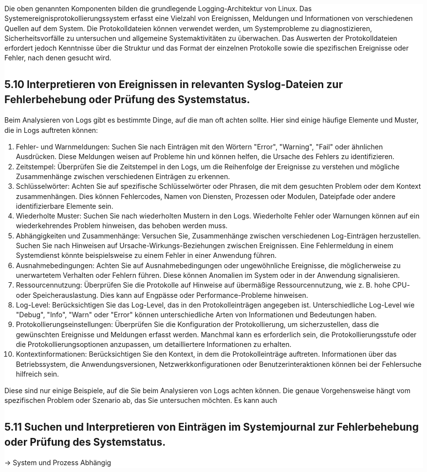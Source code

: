 Die oben genannten Komponenten bilden die grundlegende Logging-Architektur von Linux. Das Systemereignisprotokollierungssystem erfasst eine Vielzahl von Ereignissen, Meldungen und Informationen von verschiedenen Quellen auf dem System. Die Protokolldateien können verwendet werden, um Systemprobleme zu diagnostizieren, Sicherheitsvorfälle zu untersuchen und allgemeine Systemaktivitäten zu überwachen. Das Auswerten der Protokolldateien erfordert jedoch Kenntnisse über die Struktur und das Format der einzelnen Protokolle sowie die spezifischen Ereignisse oder Fehler, nach denen gesucht wird.

## 5.10 Interpretieren von Ereignissen in relevanten Syslog-Dateien zur Fehlerbehebung oder Prüfung des Systemstatus.

Beim Analysieren von Logs gibt es bestimmte Dinge, auf die man oft achten sollte. Hier sind einige häufige Elemente und Muster, die in Logs auftreten können:

1. Fehler- und Warnmeldungen: Suchen Sie nach Einträgen mit den Wörtern "Error", "Warning", "Fail" oder ähnlichen Ausdrücken. Diese Meldungen weisen auf Probleme hin und können helfen, die Ursache des Fehlers zu identifizieren.
2. Zeitstempel: Überprüfen Sie die Zeitstempel in den Logs, um die Reihenfolge der Ereignisse zu verstehen und mögliche Zusammenhänge zwischen verschiedenen Einträgen zu erkennen.
3. Schlüsselwörter: Achten Sie auf spezifische Schlüsselwörter oder Phrasen, die mit dem gesuchten Problem oder dem Kontext zusammenhängen. Dies können Fehlercodes, Namen von Diensten, Prozessen oder Modulen, Dateipfade oder andere identifizierbare Elemente sein.
4. Wiederholte Muster: Suchen Sie nach wiederholten Mustern in den Logs. Wiederholte Fehler oder Warnungen können auf ein wiederkehrendes Problem hinweisen, das behoben werden muss.
5. Abhängigkeiten und Zusammenhänge: Versuchen Sie, Zusammenhänge zwischen verschiedenen Log-Einträgen herzustellen. Suchen Sie nach Hinweisen auf Ursache-Wirkungs-Beziehungen zwischen Ereignissen. Eine Fehlermeldung in einem Systemdienst könnte beispielsweise zu einem Fehler in einer Anwendung führen.
6. Ausnahmebedingungen: Achten Sie auf Ausnahmebedingungen oder ungewöhnliche Ereignisse, die möglicherweise zu unerwartetem Verhalten oder Fehlern führen. Diese können Anomalien im System oder in der Anwendung signalisieren.
7. Ressourcennutzung: Überprüfen Sie die Protokolle auf Hinweise auf übermäßige Ressourcennutzung, wie z. B. hohe CPU- oder Speicherauslastung. Dies kann auf Engpässe oder Performance-Probleme hinweisen.
8. Log-Level: Berücksichtigen Sie das Log-Level, das in den Protokolleinträgen angegeben ist. Unterschiedliche Log-Level wie "Debug", "Info", "Warn" oder "Error" können unterschiedliche Arten von Informationen und Bedeutungen haben.
9. Protokollierungseinstellungen: Überprüfen Sie die Konfiguration der Protokollierung, um sicherzustellen, dass die gewünschten Ereignisse und Meldungen erfasst werden. Manchmal kann es erforderlich sein, die Protokollierungsstufe oder die Protokollierungsoptionen anzupassen, um detailliertere Informationen zu erhalten.
10. Kontextinformationen: Berücksichtigen Sie den Kontext, in dem die Protokolleinträge auftreten. Informationen über das Betriebssystem, die Anwendungsversionen, Netzwerkkonfigurationen oder Benutzerinteraktionen können bei der Fehlersuche hilfreich sein.

Diese sind nur einige Beispiele, auf die Sie beim Analysieren von Logs achten können. Die genaue Vorgehensweise hängt vom spezifischen Problem oder Szenario ab, das Sie untersuchen möchten. Es kann auch

## 5.11 Suchen und Interpretieren von Einträgen im Systemjournal zur Fehlerbehebung oder Prüfung des Systemstatus.

→ System und Prozess Abhängig
